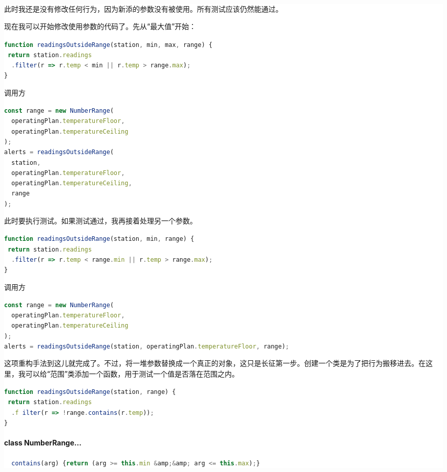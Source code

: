 此时我还是没有修改任何行为，因为新添的参数没有被使用。所有测试应该仍然能通过。

现在我可以开始修改使用参数的代码了。先从“最大值”开始：

```js
function readingsOutsideRange(station, min, max, range) {
 return station.readings
  .filter(r => r.temp < min || r.temp > range.max);
}
```

调用方

```js
const range = new NumberRange(
  operatingPlan.temperatureFloor,
  operatingPlan.temperatureCeiling
);
alerts = readingsOutsideRange(
  station,
  operatingPlan.temperatureFloor,
  operatingPlan.temperatureCeiling,
  range
);
```

此时要执行测试。如果测试通过，我再接着处理另一个参数。

```js
function readingsOutsideRange(station, min, range) {
 return station.readings
  .filter(r => r.temp < range.min || r.temp > range.max);
}
```

调用方

```js
const range = new NumberRange(
  operatingPlan.temperatureFloor,
  operatingPlan.temperatureCeiling
);
alerts = readingsOutsideRange(station, operatingPlan.temperatureFloor, range);
```

这项重构手法到这儿就完成了。不过，将一堆参数替换成一个真正的对象，这只是长征第一步。创建一个类是为了把行为搬移进去。在这里，我可以给“范围”类添加一个函数，用于测试一个值是否落在范围之内。

```js
function readingsOutsideRange(station, range) {
 return station.readings
  .f ilter(r => !range.contains(r.temp));
}
```

#### class NumberRange...

```js
  contains(arg) {return (arg >= this.min &amp;&amp; arg <= this.max);}
```
